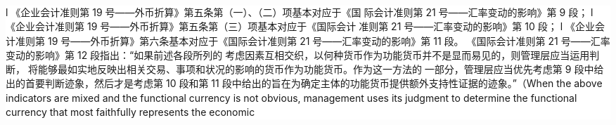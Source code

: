 l 《企业会计准则第 19 号——外币折算》第五条第（一）、（二）项基本对应于《国
际会计准则第 21 号——汇率变动的影响》第 9 段；
l 《企业会计准则第 19 号——外币折算》第五条第（三）项基本对应于《国际会计
准则第 21 号——汇率变动的影响》第 10 段；
l 《企业会计准则第 19 号——外币折算》第六条基本对应于《国际会计准则第 21
号——汇率变动的影响》第 11 段。
《国际会计准则第 21 号——汇率变动的影响》第 12 段指出：“如果前述各段所列的
考虑因素互相交织，以何种货币作为功能货币并不是显而易见的，则管理层应当运用判断，
将能够最如实地反映出相关交易、事项和状况的影响的货币作为功能货币。作为这一方法的
一部分，管理层应当优先考虑第 9 段中给出的首要判断迹象，然后才是考虑第 10 段和第 11
段中给出的旨在为确定主体的功能货币提供额外支持性证据的迹象。”（When the above
indicators are mixed and the functional currency is not obvious, management uses its
judgment to determine the functional currency that most faithfully represents the economic
